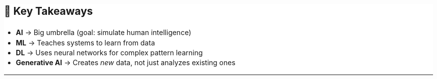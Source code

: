 
## 📘 Key Takeaways

* **AI** → Big umbrella (goal: simulate human intelligence)
* **ML** → Teaches systems to learn from data
* **DL** → Uses neural networks for complex pattern learning
* **Generative AI** → Creates *new* data, not just analyzes existing ones

---



